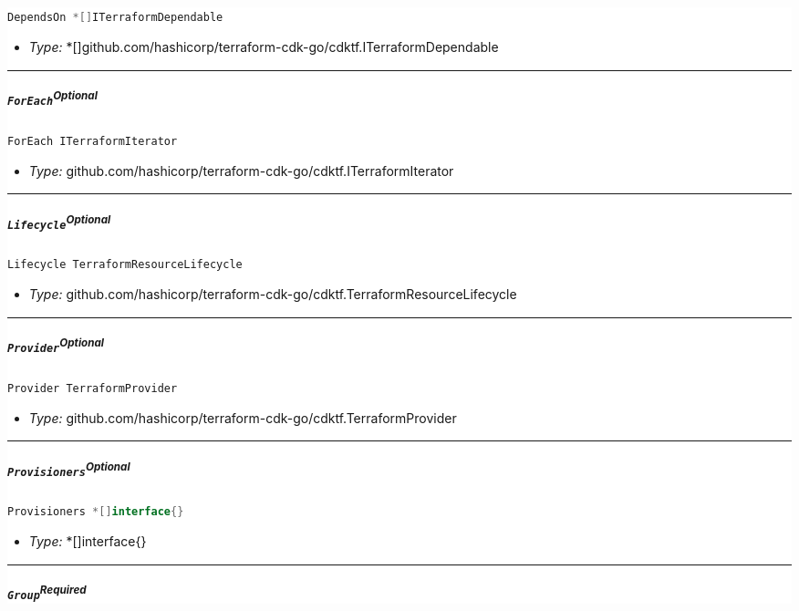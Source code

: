 ```go
DependsOn *[]ITerraformDependable
```

- *Type:* *[]github.com/hashicorp/terraform-cdk-go/cdktf.ITerraformDependable

---

##### `ForEach`<sup>Optional</sup> <a name="ForEach" id="@cdktf/provider-gitlab.dataGitlabGroupServiceAccount.DataGitlabGroupServiceAccountConfig.property.forEach"></a>

```go
ForEach ITerraformIterator
```

- *Type:* github.com/hashicorp/terraform-cdk-go/cdktf.ITerraformIterator

---

##### `Lifecycle`<sup>Optional</sup> <a name="Lifecycle" id="@cdktf/provider-gitlab.dataGitlabGroupServiceAccount.DataGitlabGroupServiceAccountConfig.property.lifecycle"></a>

```go
Lifecycle TerraformResourceLifecycle
```

- *Type:* github.com/hashicorp/terraform-cdk-go/cdktf.TerraformResourceLifecycle

---

##### `Provider`<sup>Optional</sup> <a name="Provider" id="@cdktf/provider-gitlab.dataGitlabGroupServiceAccount.DataGitlabGroupServiceAccountConfig.property.provider"></a>

```go
Provider TerraformProvider
```

- *Type:* github.com/hashicorp/terraform-cdk-go/cdktf.TerraformProvider

---

##### `Provisioners`<sup>Optional</sup> <a name="Provisioners" id="@cdktf/provider-gitlab.dataGitlabGroupServiceAccount.DataGitlabGroupServiceAccountConfig.property.provisioners"></a>

```go
Provisioners *[]interface{}
```

- *Type:* *[]interface{}

---

##### `Group`<sup>Required</sup> <a name="Group" id="@cdktf/provider-gitlab.dataGitlabGroupServiceAccount.DataGitlabGroupServiceAccountConfig.property.group"></a>
